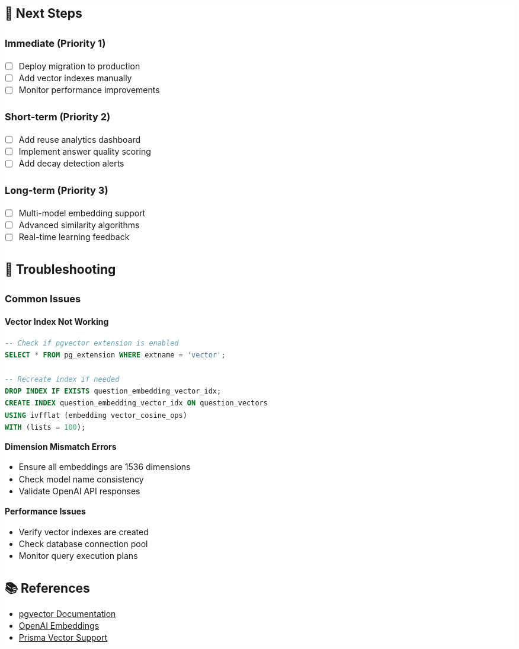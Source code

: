## 🎯 Next Steps

### Immediate (Priority 1)
- [ ] Deploy migration to production
- [ ] Add vector indexes manually
- [ ] Monitor performance improvements

### Short-term (Priority 2)
- [ ] Add reuse analytics dashboard
- [ ] Implement answer quality scoring
- [ ] Add decay detection alerts

### Long-term (Priority 3)
- [ ] Multi-model embedding support
- [ ] Advanced similarity algorithms
- [ ] Real-time learning feedback

## 🔧 Troubleshooting

### Common Issues

**Vector Index Not Working**
```sql
-- Check if pgvector extension is enabled
SELECT * FROM pg_extension WHERE extname = 'vector';

-- Recreate index if needed
DROP INDEX IF EXISTS question_embedding_vector_idx;
CREATE INDEX question_embedding_vector_idx ON question_vectors
USING ivfflat (embedding vector_cosine_ops)
WITH (lists = 100);
```

**Dimension Mismatch Errors**
- Ensure all embeddings are 1536 dimensions
- Check model name consistency
- Validate OpenAI API responses

**Performance Issues**
- Verify vector indexes are created
- Check database connection pool
- Monitor query execution plans

## 📚 References

- [pgvector Documentation](https://github.com/pgvector/pgvector)
- [OpenAI Embeddings](https://platform.openai.com/docs/guides/embeddings)
- [Prisma Vector Support](https://www.prisma.io/docs/concepts/components/prisma-client/raw-database-access)
